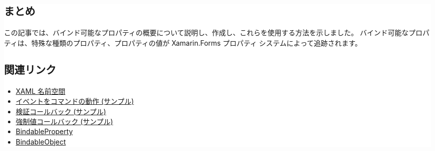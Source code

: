 ## <a name="summary"></a>まとめ

この記事では、バインド可能なプロパティの概要について説明し、作成し、これらを使用する方法を示しました。 バインド可能なプロパティは、特殊な種類のプロパティ、プロパティの値が Xamarin.Forms プロパティ システムによって追跡されます。


## <a name="related-links"></a>関連リンク

- [XAML 名前空間](~/xamarin-forms/xaml/namespaces.md)
- [イベントをコマンドの動作 (サンプル)](https://developer.xamarin.com/samples/xamarin-forms/Behaviors/EventToCommandBehavior/)
- [検証コールバック (サンプル)](https://developer.xamarin.com/samples/xamarin-forms/xaml/validationcallback/)
- [強制値コールバック (サンプル)](https://developer.xamarin.com/samples/xamarin-forms/xaml/coercevaluecallback/)
- [BindableProperty](xref:Xamarin.Forms.BindableProperty)
- [BindableObject](xref:Xamarin.Forms.BindableObject)
